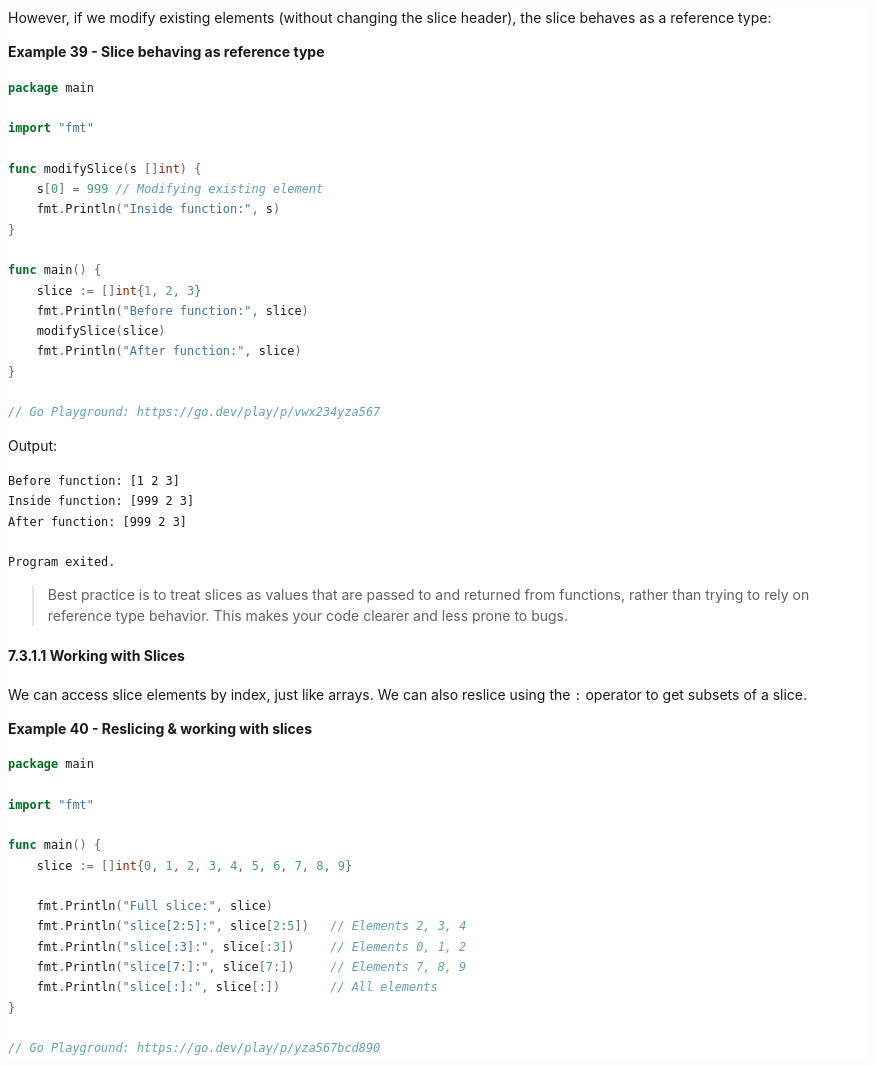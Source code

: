 However, if we modify existing elements (without changing the slice header), the slice behaves as a reference type:

**Example 39 - Slice behaving as reference type**
```go
package main

import "fmt"

func modifySlice(s []int) {
	s[0] = 999 // Modifying existing element
	fmt.Println("Inside function:", s)
}

func main() {
	slice := []int{1, 2, 3}
	fmt.Println("Before function:", slice)
	modifySlice(slice)
	fmt.Println("After function:", slice)
}

// Go Playground: https://go.dev/play/p/vwx234yza567
```

Output:
```
Before function: [1 2 3]
Inside function: [999 2 3]
After function: [999 2 3]

Program exited.
```

> Best practice is to treat slices as values that are passed to and returned from functions, rather than trying to rely on reference type behavior. This makes your code clearer and less prone to bugs.

#### 7.3.1.1 Working with Slices

We can access slice elements by index, just like arrays. We can also reslice using the `:` operator to get subsets of a slice.

**Example 40 - Reslicing & working with slices**
```go
package main

import "fmt"

func main() {
	slice := []int{0, 1, 2, 3, 4, 5, 6, 7, 8, 9}
	
	fmt.Println("Full slice:", slice)
	fmt.Println("slice[2:5]:", slice[2:5])   // Elements 2, 3, 4
	fmt.Println("slice[:3]:", slice[:3])     // Elements 0, 1, 2
	fmt.Println("slice[7:]:", slice[7:])     // Elements 7, 8, 9
	fmt.Println("slice[:]:", slice[:])       // All elements
}

// Go Playground: https://go.dev/play/p/yza567bcd890
```
